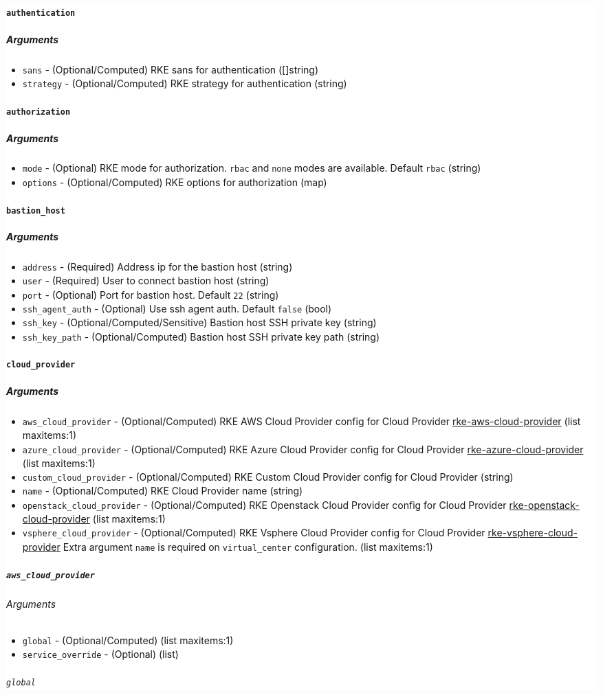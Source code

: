#### `authentication`

##### Arguments

* `sans` - (Optional/Computed) RKE sans for authentication ([]string)
* `strategy` - (Optional/Computed) RKE strategy for authentication (string)

#### `authorization`

##### Arguments

* `mode` - (Optional) RKE mode for authorization. `rbac` and `none` modes are available. Default `rbac` (string)
* `options` - (Optional/Computed) RKE options for authorization (map)

#### `bastion_host`

##### Arguments

* `address` - (Required) Address ip for the bastion host (string)
* `user` - (Required) User to connect bastion host (string)
* `port` - (Optional) Port for bastion host. Default `22` (string)
* `ssh_agent_auth` - (Optional) Use ssh agent auth. Default `false` (bool)
* `ssh_key` - (Optional/Computed/Sensitive) Bastion host SSH private key (string)
* `ssh_key_path` - (Optional/Computed) Bastion host SSH private key path (string)

#### `cloud_provider`

##### Arguments

* `aws_cloud_provider` - (Optional/Computed) RKE AWS Cloud Provider config for Cloud Provider [rke-aws-cloud-provider](https://rancher.com/docs/rke/latest/en/config-options/cloud-providers/aws/) (list maxitems:1)
* `azure_cloud_provider` - (Optional/Computed) RKE Azure Cloud Provider config for Cloud Provider [rke-azure-cloud-provider](https://rancher.com/docs/rke/latest/en/config-options/cloud-providers/azure/) (list maxitems:1)
* `custom_cloud_provider` - (Optional/Computed) RKE Custom Cloud Provider config for Cloud Provider (string)
* `name` - (Optional/Computed) RKE Cloud Provider name (string)
* `openstack_cloud_provider` - (Optional/Computed) RKE Openstack Cloud Provider config for Cloud Provider [rke-openstack-cloud-provider](https://rancher.com/docs/rke/latest/en/config-options/cloud-providers/openstack/) (list maxitems:1)
* `vsphere_cloud_provider` - (Optional/Computed) RKE Vsphere Cloud Provider config for Cloud Provider [rke-vsphere-cloud-provider](https://rancher.com/docs/rke/latest/en/config-options/cloud-providers/vsphere/) Extra argument `name` is required on `virtual_center` configuration. (list maxitems:1)

##### `aws_cloud_provider`

###### Arguments

* `global` - (Optional/Computed) (list maxitems:1)
* `service_override` - (Optional) (list)

###### `global`
